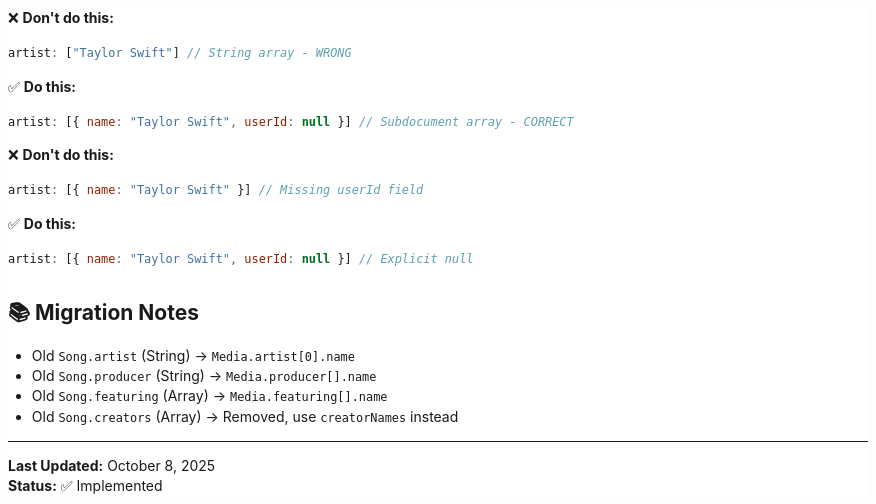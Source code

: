 ❌ **Don't do this:**
```javascript
artist: ["Taylor Swift"] // String array - WRONG
```

✅ **Do this:**
```javascript
artist: [{ name: "Taylor Swift", userId: null }] // Subdocument array - CORRECT
```

❌ **Don't do this:**
```javascript
artist: [{ name: "Taylor Swift" }] // Missing userId field
```

✅ **Do this:**
```javascript
artist: [{ name: "Taylor Swift", userId: null }] // Explicit null
```

## 📚 **Migration Notes**

- Old `Song.artist` (String) → `Media.artist[0].name`
- Old `Song.producer` (String) → `Media.producer[].name`
- Old `Song.featuring` (Array) → `Media.featuring[].name`
- Old `Song.creators` (Array) → Removed, use `creatorNames` instead

---

**Last Updated:** October 8, 2025  
**Status:** ✅ Implemented

